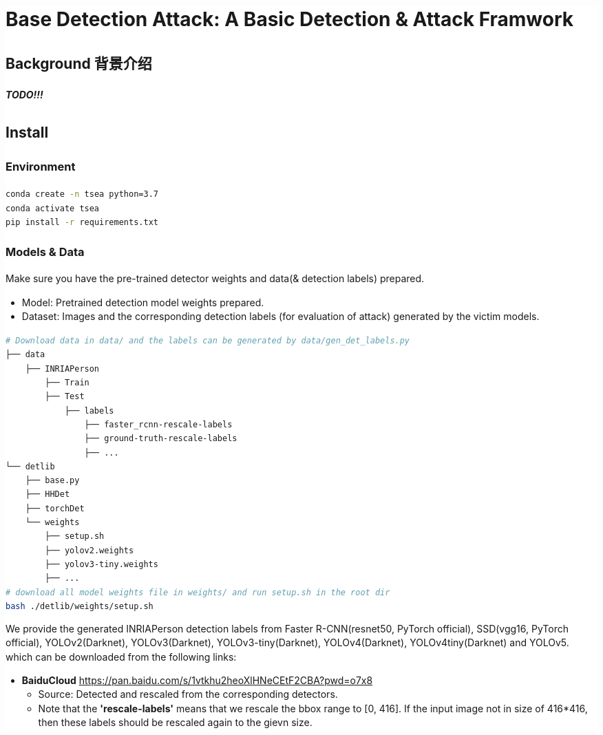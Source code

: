 # Base Detection Attack: A Basic Detection & Attack Framwork

## Background 背景介绍
##### TODO!!!

## Install
### Environment
```bash
conda create -n tsea python=3.7
conda activate tsea
pip install -r requirements.txt
```

### Models & Data
Make sure you have the pre-trained detector weights and data(& detection labels) prepared.
* Model: Pretrained detection model weights prepared.
* Dataset: Images and the corresponding detection labels (for evaluation of attack) generated by the victim models.

```bash
# Download data in data/ and the labels can be generated by data/gen_det_labels.py
├── data
    ├── INRIAPerson
        ├── Train
        ├── Test
            ├── labels
                ├── faster_rcnn-rescale-labels
                ├── ground-truth-rescale-labels
                ├── ...
└── detlib
    ├── base.py
    ├── HHDet
    ├── torchDet
    └── weights
        ├── setup.sh
        ├── yolov2.weights
        ├── yolov3-tiny.weights
        ├── ...
# download all model weights file in weights/ and run setup.sh in the root dir
bash ./detlib/weights/setup.sh
```
We provide the generated INRIAPerson detection labels from Faster R-CNN(resnet50, PyTorch official), SSD(vgg16, PyTorch official), YOLOv2(Darknet), YOLOv3(Darknet), YOLOv3-tiny(Darknet), YOLOv4(Darknet), YOLOv4tiny(Darknet) and YOLOv5. 
which can be downloaded from the following links:
* **BaiduCloud** https://pan.baidu.com/s/1vtkhu2heoXlHNeCEtF2CBA?pwd=o7x8
  * Source: Detected and rescaled from the corresponding detectors.
  * Note that the **'rescale-labels'** means that we rescale the bbox range to [0, 416]. If the input image not in size of 416*416, then these labels should be rescaled again to the gievn size.
